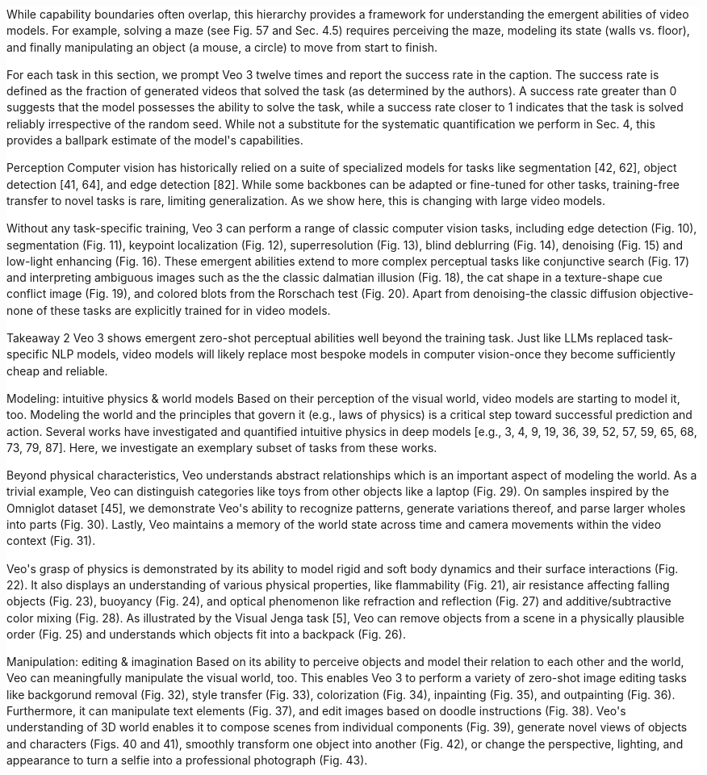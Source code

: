 

While capability boundaries often overlap, this hierarchy provides a framework for understanding the emergent abilities of video models. For example, solving a maze (see Fig. 57 and Sec. 4.5) requires perceiving the maze, modeling its state (walls vs. floor), and finally manipulating an object (a mouse, a circle) to move from start to finish.

For each task in this section, we prompt Veo 3 twelve times and report the success rate in the caption. The success rate is defined as the fraction of generated videos that solved the task (as determined by the authors). A success rate greater than 0 suggests that the model possesses the ability to solve the task, while a success rate closer to 1 indicates that the task is solved reliably irrespective of the random seed. While not a substitute for the systematic quantification we perform in Sec. 4, this provides a ballpark estimate of the model's capabilities.

Perception Computer vision has historically relied on a suite of specialized models for tasks like segmentation [42, 62], object detection [41, 64], and edge detection [82]. While some backbones can be adapted or fine-tuned for other tasks, training-free transfer to novel tasks is rare, limiting generalization. As we show here, this is changing with large video models.

Without any task-specific training, Veo 3 can perform a range of classic computer vision tasks, including edge detection (Fig. 10), segmentation (Fig. 11), keypoint localization (Fig. 12), superresolution (Fig. 13), blind deblurring (Fig. 14), denoising (Fig. 15) and low-light enhancing (Fig. 16). These emergent abilities extend to more complex perceptual tasks like conjunctive search (Fig. 17) and interpreting ambiguous images such as the the classic dalmatian illusion (Fig. 18), the cat shape in a texture-shape cue conflict image (Fig. 19), and colored blots from the Rorschach test (Fig. 20). Apart from denoising-the classic diffusion objective-none of these tasks are explicitly trained for in video models.

Takeaway 2 Veo 3 shows emergent zero-shot perceptual abilities well beyond the training task. Just like LLMs replaced task-specific NLP models, video models will likely replace most bespoke models in computer vision-once they become sufficiently cheap and reliable.

Modeling: intuitive physics &amp; world models Based on their perception of the visual world, video models are starting to model it, too. Modeling the world and the principles that govern it (e.g., laws of physics) is a critical step toward successful prediction and action. Several works have investigated and quantified intuitive physics in deep models [e.g., 3, 4, 9, 19, 36, 39, 52, 57, 59, 65, 68, 73, 79, 87]. Here, we investigate an exemplary subset of tasks from these works.

Beyond physical characteristics, Veo understands abstract relationships which is an important aspect of modeling the world. As a trivial example, Veo can distinguish categories like toys from other objects like a laptop (Fig. 29). On samples inspired by the Omniglot dataset [45], we demonstrate Veo's ability to recognize patterns, generate variations thereof, and parse larger wholes into parts (Fig. 30). Lastly, Veo maintains a memory of the world state across time and camera movements within the video context (Fig. 31).

Veo's grasp of physics is demonstrated by its ability to model rigid and soft body dynamics and their surface interactions (Fig. 22). It also displays an understanding of various physical properties, like flammability (Fig. 21), air resistance affecting falling objects (Fig. 23), buoyancy (Fig. 24), and optical phenomenon like refraction and reflection (Fig. 27) and additive/subtractive color mixing (Fig. 28). As illustrated by the Visual Jenga task [5], Veo can remove objects from a scene in a physically plausible order (Fig. 25) and understands which objects fit into a backpack (Fig. 26).

Manipulation: editing &amp; imagination Based on its ability to perceive objects and model their relation to each other and the world, Veo can meaningfully manipulate the visual world, too. This enables Veo 3 to perform a variety of zero-shot image editing tasks like backgorund removal (Fig. 32), style transfer (Fig. 33), colorization (Fig. 34), inpainting (Fig. 35), and outpainting (Fig. 36). Furthermore, it can manipulate text elements (Fig. 37), and edit images based on doodle instructions (Fig. 38). Veo's understanding of 3D world enables it to compose scenes from individual components (Fig. 39), generate novel views of objects and characters (Figs. 40 and 41), smoothly transform one object into another (Fig. 42), or change the perspective, lighting, and appearance to turn a selfie into a professional photograph (Fig. 43).
